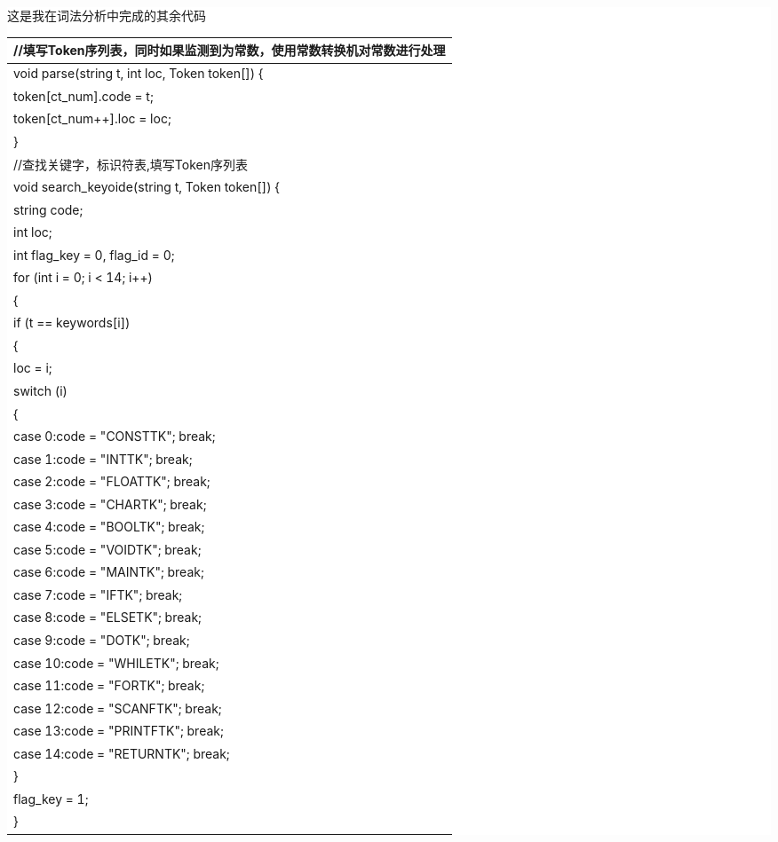 

这是我在词法分析中完成的其余代码

| //填写Token序列表，同时如果监测到为常数，使用常数转换机对常数进行处理 |
| ------------------------------------------------------------ |
| void parse(string t, int loc, Token token[]) {               |
| token[ct_num].code = t;                                      |
| token[ct_num++].loc = loc;                                   |
| }                                                            |
| //查找关键字，标识符表,填写Token序列表                       |
| void search_keyoide(string t, Token token[]) {               |
| string code;                                                 |
| int loc;                                                     |
| int flag_key = 0, flag_id = 0;                               |
| for (int i = 0; i < 14; i++)                                 |
| {                                                            |
| if (t == keywords[i])                                        |
| {                                                            |
| loc = i;                                                     |
| switch (i)                                                   |
| {                                                            |
| case 0:code = "CONSTTK"; break;                              |
| case 1:code = "INTTK"; break;                                |
| case 2:code = "FLOATTK"; break;                              |
| case 3:code = "CHARTK"; break;                               |
| case 4:code = "BOOLTK"; break;                               |
| case 5:code = "VOIDTK"; break;                               |
| case 6:code = "MAINTK"; break;                               |
| case 7:code = "IFTK"; break;                                 |
| case 8:code = "ELSETK"; break;                               |
| case 9:code = "DOTK"; break;                                 |
| case 10:code = "WHILETK"; break;                             |
| case 11:code = "FORTK"; break;                               |
| case 12:code = "SCANFTK"; break;                             |
| case 13:code = "PRINTFTK"; break;                            |
| case 14:code = "RETURNTK"; break;                            |
| }                                                            |
| flag_key = 1;                                                |
| }                                                            |